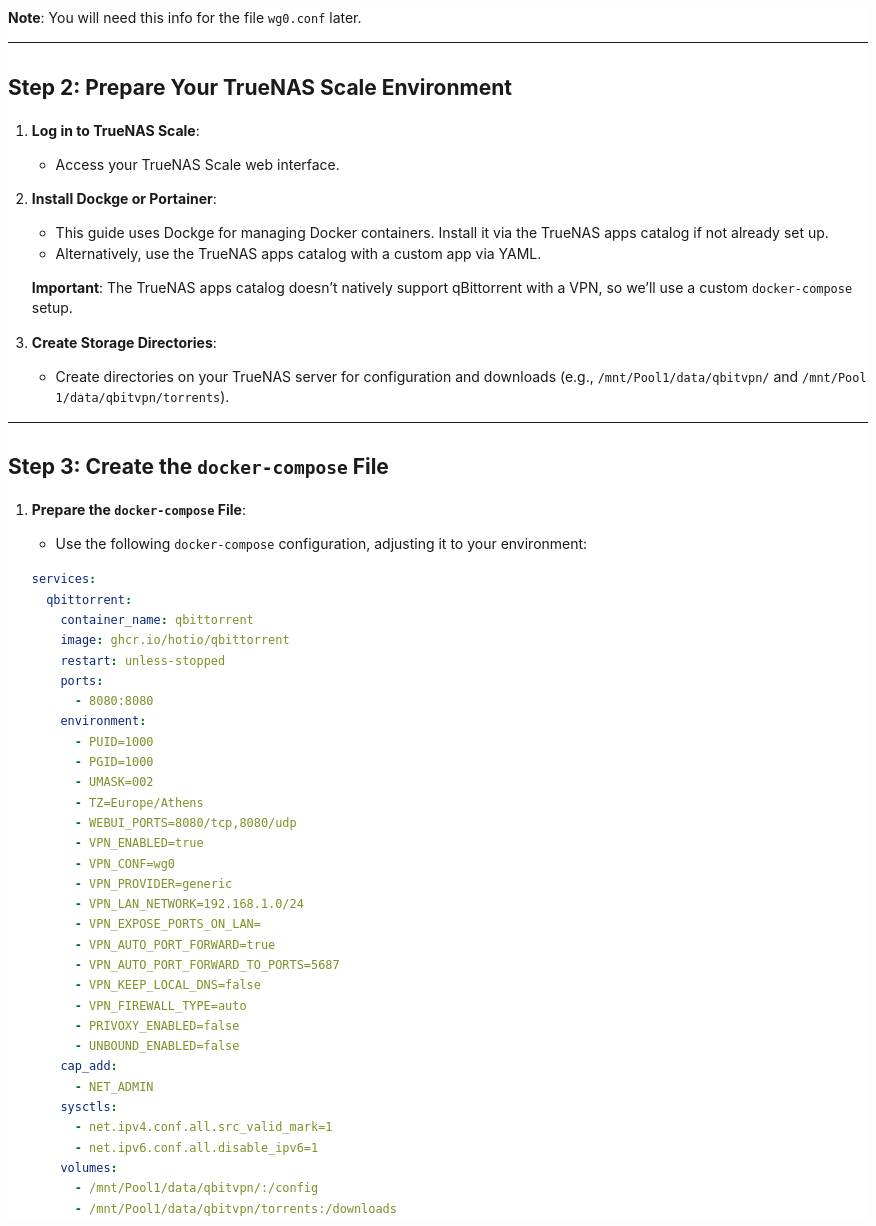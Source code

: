    **Note**: You will need this info for the file `wg0.conf` later.

---

## Step 2: Prepare Your TrueNAS Scale Environment

1. **Log in to TrueNAS Scale**:
   - Access your TrueNAS Scale web interface.

2. **Install Dockge or Portainer**:
   - This guide uses Dockge for managing Docker containers. Install it via the TrueNAS apps catalog if not already set up.
   - Alternatively, use the TrueNAS apps catalog with a custom app via YAML.

   **Important**: The TrueNAS apps catalog doesn’t natively support qBittorrent with a VPN, so we’ll use a custom `docker-compose` setup.

3. **Create Storage Directories**:
   - Create directories on your TrueNAS server for configuration and downloads (e.g., `/mnt/Pool1/data/qbitvpn/` and `/mnt/Pool1/data/qbitvpn/torrents`).

---

## Step 3: Create the `docker-compose` File

1. **Prepare the `docker-compose` File**:
   - Use the following `docker-compose` configuration, adjusting it to your environment:

   ```yaml
   services:
     qbittorrent:
       container_name: qbittorrent
       image: ghcr.io/hotio/qbittorrent
       restart: unless-stopped
       ports:
         - 8080:8080
       environment:
         - PUID=1000
         - PGID=1000
         - UMASK=002
         - TZ=Europe/Athens
         - WEBUI_PORTS=8080/tcp,8080/udp
         - VPN_ENABLED=true
         - VPN_CONF=wg0
         - VPN_PROVIDER=generic
         - VPN_LAN_NETWORK=192.168.1.0/24
         - VPN_EXPOSE_PORTS_ON_LAN=
         - VPN_AUTO_PORT_FORWARD=true
         - VPN_AUTO_PORT_FORWARD_TO_PORTS=5687
         - VPN_KEEP_LOCAL_DNS=false
         - VPN_FIREWALL_TYPE=auto
         - PRIVOXY_ENABLED=false
         - UNBOUND_ENABLED=false
       cap_add:
         - NET_ADMIN
       sysctls:
         - net.ipv4.conf.all.src_valid_mark=1
         - net.ipv6.conf.all.disable_ipv6=1
       volumes:
         - /mnt/Pool1/data/qbitvpn/:/config
         - /mnt/Pool1/data/qbitvpn/torrents:/downloads
   ```
